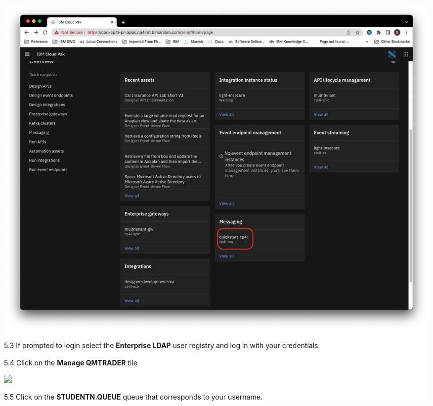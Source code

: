 ![](images/nav-to-mq.png)

5.3 If prompted to login select the **Enterprise LDAP** user registry and log in with your credentials.

5.4 Click on the **Manage QMTRADER** tile

![](images/manager-qmtrader-tile.png)

5.5 Click on the **STUDENTN.QUEUE** queue that corresponds to your username.
